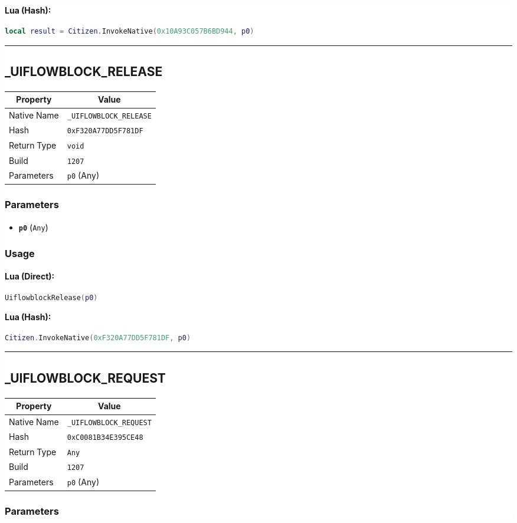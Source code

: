 **Lua (Hash):**
```lua
local result = Citizen.InvokeNative(0x10A93C057B6BD944, p0)
```


---

## _UIFLOWBLOCK_RELEASE

| Property | Value |
|----------|-------|
| Native Name | `_UIFLOWBLOCK_RELEASE` |
| Hash | `0xF320A77DD5F781DF` |
| Return Type | `void` |
| Build | `1207` |
| Parameters | `p0` (Any) |

### Parameters

- **`p0`** (`Any`)

### Usage

**Lua (Direct):**
```lua
UiflowblockRelease(p0)
```

**Lua (Hash):**
```lua
Citizen.InvokeNative(0xF320A77DD5F781DF, p0)
```


---

## _UIFLOWBLOCK_REQUEST

| Property | Value |
|----------|-------|
| Native Name | `_UIFLOWBLOCK_REQUEST` |
| Hash | `0xC0081B34E395CE48` |
| Return Type | `Any` |
| Build | `1207` |
| Parameters | `p0` (Any) |

### Parameters
